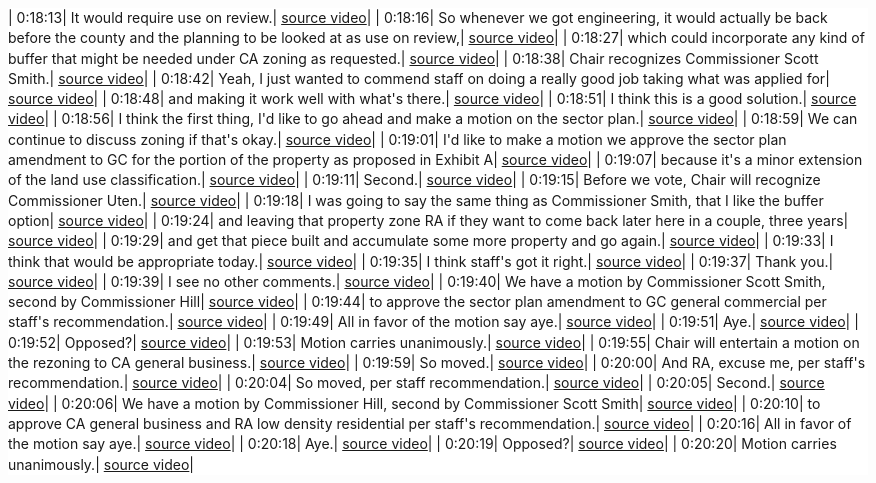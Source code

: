| 0:18:13| It would require use on review.| [source video](https://archive.org/details/planning-r-399-220310?start=1093)|
| 0:18:16| So whenever we got engineering, it would actually be back before the county and the planning to be looked at as use on review,| [source video](https://archive.org/details/planning-r-399-220310?start=1096)|
| 0:18:27| which could incorporate any kind of buffer that might be needed under CA zoning as requested.| [source video](https://archive.org/details/planning-r-399-220310?start=1107)|
| 0:18:38| Chair recognizes Commissioner Scott Smith.| [source video](https://archive.org/details/planning-r-399-220310?start=1118)|
| 0:18:42| Yeah, I just wanted to commend staff on doing a really good job taking what was applied for| [source video](https://archive.org/details/planning-r-399-220310?start=1122)|
| 0:18:48| and making it work well with what's there.| [source video](https://archive.org/details/planning-r-399-220310?start=1128)|
| 0:18:51| I think this is a good solution.| [source video](https://archive.org/details/planning-r-399-220310?start=1131)|
| 0:18:56| I think the first thing, I'd like to go ahead and make a motion on the sector plan.| [source video](https://archive.org/details/planning-r-399-220310?start=1136)|
| 0:18:59| We can continue to discuss zoning if that's okay.| [source video](https://archive.org/details/planning-r-399-220310?start=1139)|
| 0:19:01| I'd like to make a motion we approve the sector plan amendment to GC for the portion of the property as proposed in Exhibit A| [source video](https://archive.org/details/planning-r-399-220310?start=1141)|
| 0:19:07| because it's a minor extension of the land use classification.| [source video](https://archive.org/details/planning-r-399-220310?start=1147)|
| 0:19:11| Second.| [source video](https://archive.org/details/planning-r-399-220310?start=1151)|
| 0:19:15| Before we vote, Chair will recognize Commissioner Uten.| [source video](https://archive.org/details/planning-r-399-220310?start=1155)|
| 0:19:18| I was going to say the same thing as Commissioner Smith, that I like the buffer option| [source video](https://archive.org/details/planning-r-399-220310?start=1158)|
| 0:19:24| and leaving that property zone RA if they want to come back later here in a couple, three years| [source video](https://archive.org/details/planning-r-399-220310?start=1164)|
| 0:19:29| and get that piece built and accumulate some more property and go again.| [source video](https://archive.org/details/planning-r-399-220310?start=1169)|
| 0:19:33| I think that would be appropriate today.| [source video](https://archive.org/details/planning-r-399-220310?start=1173)|
| 0:19:35| I think staff's got it right.| [source video](https://archive.org/details/planning-r-399-220310?start=1175)|
| 0:19:37| Thank you.| [source video](https://archive.org/details/planning-r-399-220310?start=1177)|
| 0:19:39| I see no other comments.| [source video](https://archive.org/details/planning-r-399-220310?start=1179)|
| 0:19:40| We have a motion by Commissioner Scott Smith, second by Commissioner Hill| [source video](https://archive.org/details/planning-r-399-220310?start=1180)|
| 0:19:44| to approve the sector plan amendment to GC general commercial per staff's recommendation.| [source video](https://archive.org/details/planning-r-399-220310?start=1184)|
| 0:19:49| All in favor of the motion say aye.| [source video](https://archive.org/details/planning-r-399-220310?start=1189)|
| 0:19:51| Aye.| [source video](https://archive.org/details/planning-r-399-220310?start=1191)|
| 0:19:52| Opposed?| [source video](https://archive.org/details/planning-r-399-220310?start=1192)|
| 0:19:53| Motion carries unanimously.| [source video](https://archive.org/details/planning-r-399-220310?start=1193)|
| 0:19:55| Chair will entertain a motion on the rezoning to CA general business.| [source video](https://archive.org/details/planning-r-399-220310?start=1195)|
| 0:19:59| So moved.| [source video](https://archive.org/details/planning-r-399-220310?start=1199)|
| 0:20:00| And RA, excuse me, per staff's recommendation.| [source video](https://archive.org/details/planning-r-399-220310?start=1200)|
| 0:20:04| So moved, per staff recommendation.| [source video](https://archive.org/details/planning-r-399-220310?start=1204)|
| 0:20:05| Second.| [source video](https://archive.org/details/planning-r-399-220310?start=1205)|
| 0:20:06| We have a motion by Commissioner Hill, second by Commissioner Scott Smith| [source video](https://archive.org/details/planning-r-399-220310?start=1206)|
| 0:20:10| to approve CA general business and RA low density residential per staff's recommendation.| [source video](https://archive.org/details/planning-r-399-220310?start=1210)|
| 0:20:16| All in favor of the motion say aye.| [source video](https://archive.org/details/planning-r-399-220310?start=1216)|
| 0:20:18| Aye.| [source video](https://archive.org/details/planning-r-399-220310?start=1218)|
| 0:20:19| Opposed?| [source video](https://archive.org/details/planning-r-399-220310?start=1219)|
| 0:20:20| Motion carries unanimously.| [source video](https://archive.org/details/planning-r-399-220310?start=1220)|